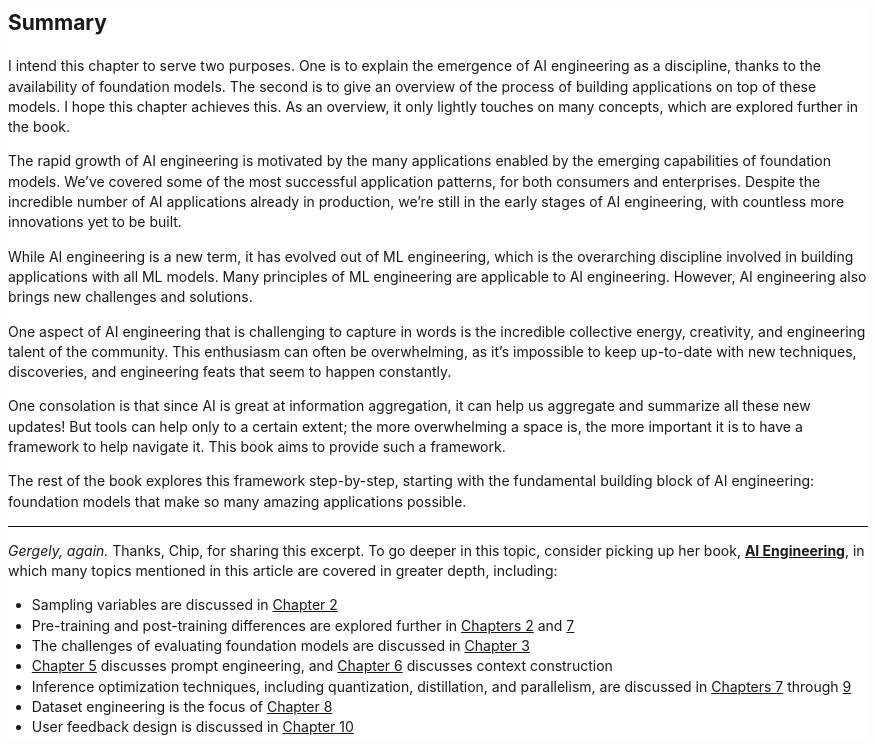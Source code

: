 ## Summary

I intend this chapter to serve two purposes. One is to explain the emergence of AI engineering as a discipline, thanks to the availability of foundation models. The second is to give an overview of the process of building applications on top of these models. I hope this chapter achieves this. As an overview, it only lightly touches on many concepts, which are explored further in the book.

The rapid growth of AI engineering is motivated by the many applications enabled by the emerging capabilities of foundation models. We’ve covered some of the most successful application patterns, for both consumers and enterprises. Despite the incredible number of AI applications already in production, we’re still in the early stages of AI engineering, with countless more innovations yet to be built.

While AI engineering is a new term, it has evolved out of ML engineering, which is the overarching discipline involved in building applications with all ML models. Many principles of ML engineering are applicable to AI engineering. However, AI engineering also brings new challenges and solutions.

One aspect of AI engineering that is challenging to capture in words is the incredible collective energy, creativity, and engineering talent of the community. This enthusiasm can often be overwhelming, as it’s impossible to keep up-to-date with new techniques, discoveries, and engineering feats that seem to happen constantly.

One consolation is that since AI is great at information aggregation, it can help us aggregate and summarize all these new updates! But tools can help only to a certain extent; the more overwhelming a space is, the more important it is to have a framework to help navigate it. This book aims to provide such a framework.

The rest of the book explores this framework step-by-step, starting with the fundamental building block of AI engineering: foundation models that make so many amazing applications possible.

---

*Gergely, again.* Thanks, Chip, for sharing this excerpt. To go deeper in this topic, consider picking up her book, **[AI Engineering](https://learning.oreilly.com/library/view/ai-engineering/9781098166298/)**, in which many topics mentioned in this article are covered in greater depth, including:

- Sampling variables are discussed in [Chapter 2](https://learning.oreilly.com/library/view/ai-engineering/9781098166298/ch02.html#ch02_understanding_foundation_models_1730147895571359)
- Pre-training and post-training differences are explored further in [Chapters 2](https://learning.oreilly.com/library/view/ai-engineering/9781098166298/ch02.html#ch02_understanding_foundation_models_1730147895571359) and [7](https://learning.oreilly.com/library/view/ai-engineering/9781098166298/ch07.html#ch07)
- The challenges of evaluating foundation models are discussed in [Chapter 3](https://learning.oreilly.com/library/view/ai-engineering/9781098166298/ch03.html#ch03a_evaluation_methodology_1730150757064067)
- [Chapter 5](https://learning.oreilly.com/library/view/ai-engineering/9781098166298/ch05.html#ch05a_prompt_engineering_1730156991195551) discusses prompt engineering, and [Chapter 6](https://learning.oreilly.com/library/view/ai-engineering/9781098166298/ch06.html#ch06_rag_and_agents_1730157386571386) discusses context construction
- Inference optimization techniques, including quantization, distillation, and parallelism, are discussed in [Chapters 7](https://learning.oreilly.com/library/view/ai-engineering/9781098166298/ch07.html#ch07) through [9](https://learning.oreilly.com/library/view/ai-engineering/9781098166298/ch09.html#ch09_inference_optimization_1730130963006301)
- Dataset engineering is the focus of [Chapter 8](https://learning.oreilly.com/library/view/ai-engineering/9781098166298/ch08.html#ch08_dataset_engineering_1730130932019888)
- User feedback design is discussed in [Chapter 10](https://learning.oreilly.com/library/view/ai-engineering/9781098166298/ch10.html#ch10_ai_engineering_architecture_and_user_feedback_1730130985311851)
